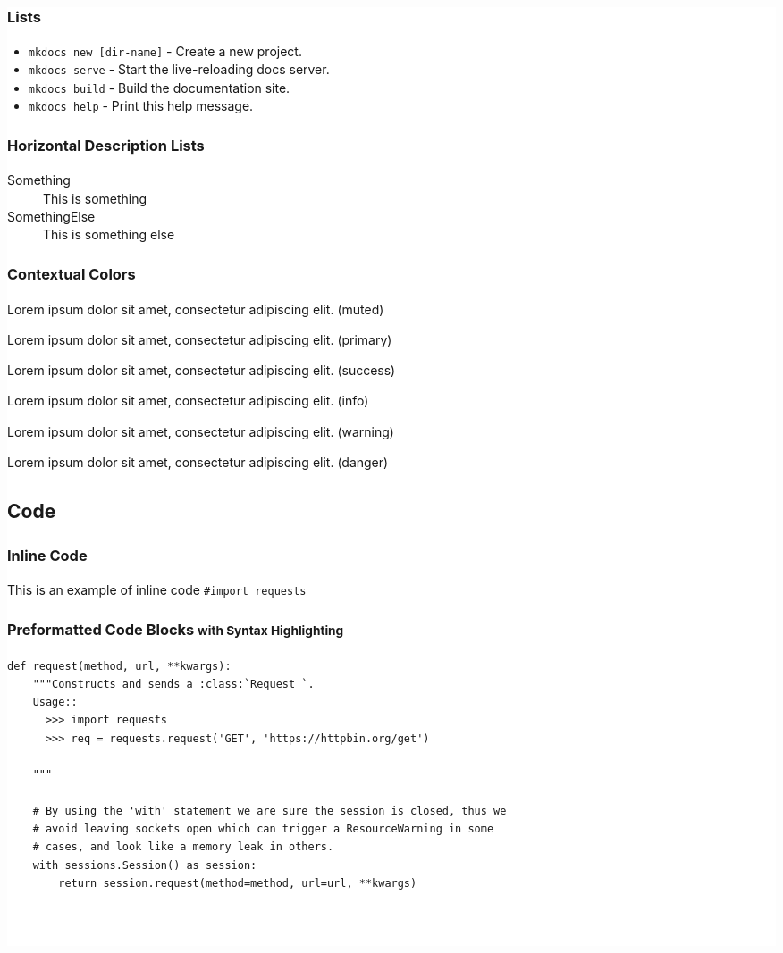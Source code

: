 
### Lists

* `mkdocs new [dir-name]` - Create a new project.
* `mkdocs serve` - Start the live-reloading docs server.
* `mkdocs build` - Build the documentation site.
* `mkdocs help` - Print this help message.

### Horizontal Description Lists

<dl class="dl-horizontal">
  <dt>Something</dt>
  <dd>This is something</dd>
  <dt>SomethingElse</dt>
  <dd>This is something else</dd>
</dl>

### Contextual Colors

<p class="text-muted">Lorem ipsum dolor sit amet, consectetur adipiscing elit. (muted)</p>
<p class="text-primary">Lorem ipsum dolor sit amet, consectetur adipiscing elit. (primary)</p>
<p class="text-success">Lorem ipsum dolor sit amet, consectetur adipiscing elit. (success)</p>
<p class="text-info">Lorem ipsum dolor sit amet, consectetur adipiscing elit. (info)</p>
<p class="text-warning">Lorem ipsum dolor sit amet, consectetur adipiscing elit. (warning)</p>
<p class="text-danger">Lorem ipsum dolor sit amet, consectetur adipiscing elit. (danger)</p>

## Code

### Inline Code

This is an example of inline code `#import requests`

<h3>Preformatted Code Blocks <small>with Syntax Highlighting</small></h3>

<pre><code class="python">def request(method, url, **kwargs):
    """Constructs and sends a :class:`Request <Request>`.
    Usage::
      >>> import requests
      >>> req = requests.request('GET', 'https://httpbin.org/get')
      <Response [200]>
    """

    # By using the 'with' statement we are sure the session is closed, thus we
    # avoid leaving sockets open which can trigger a ResourceWarning in some
    # cases, and look like a memory leak in others.
    with sessions.Session() as session:
        return session.request(method=method, url=url, **kwargs)
